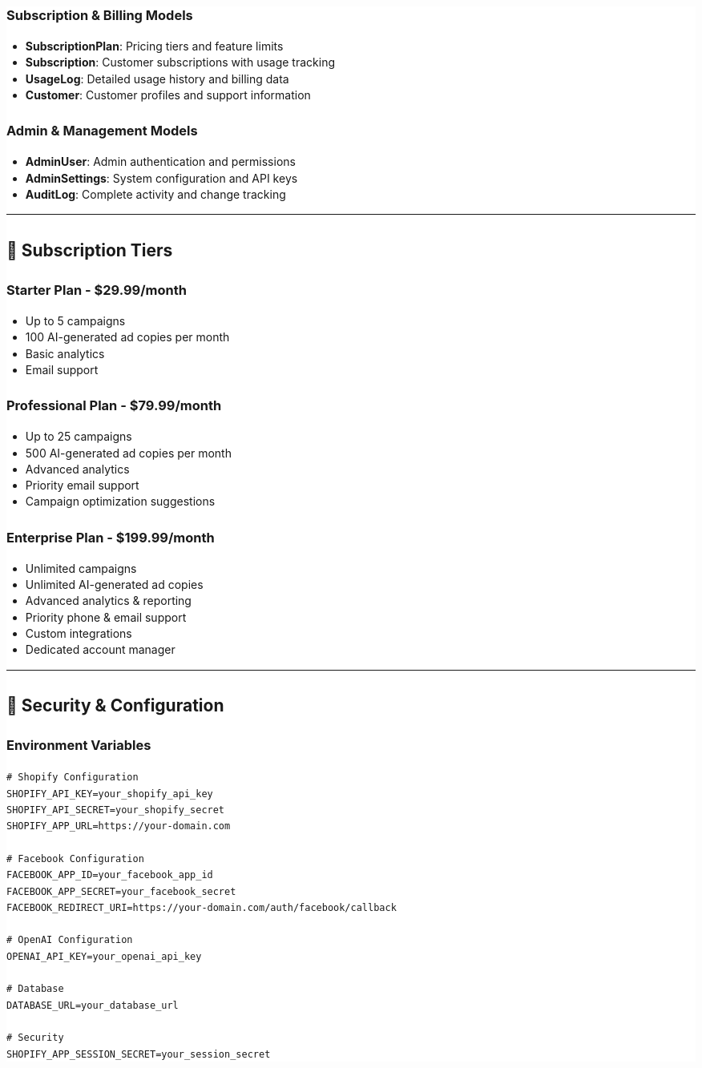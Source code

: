 ### **Subscription & Billing Models**
- **SubscriptionPlan**: Pricing tiers and feature limits
- **Subscription**: Customer subscriptions with usage tracking
- **UsageLog**: Detailed usage history and billing data
- **Customer**: Customer profiles and support information

### **Admin & Management Models**
- **AdminUser**: Admin authentication and permissions
- **AdminSettings**: System configuration and API keys
- **AuditLog**: Complete activity and change tracking

---

## 🎯 **Subscription Tiers**

### **Starter Plan - $29.99/month**
- Up to 5 campaigns
- 100 AI-generated ad copies per month
- Basic analytics
- Email support

### **Professional Plan - $79.99/month**
- Up to 25 campaigns
- 500 AI-generated ad copies per month
- Advanced analytics
- Priority email support
- Campaign optimization suggestions

### **Enterprise Plan - $199.99/month**
- Unlimited campaigns
- Unlimited AI-generated ad copies
- Advanced analytics & reporting
- Priority phone & email support
- Custom integrations
- Dedicated account manager

---

## 🔐 **Security & Configuration**

### **Environment Variables**
```env
# Shopify Configuration
SHOPIFY_API_KEY=your_shopify_api_key
SHOPIFY_API_SECRET=your_shopify_secret
SHOPIFY_APP_URL=https://your-domain.com

# Facebook Configuration
FACEBOOK_APP_ID=your_facebook_app_id
FACEBOOK_APP_SECRET=your_facebook_secret
FACEBOOK_REDIRECT_URI=https://your-domain.com/auth/facebook/callback

# OpenAI Configuration
OPENAI_API_KEY=your_openai_api_key

# Database
DATABASE_URL=your_database_url

# Security
SHOPIFY_APP_SESSION_SECRET=your_session_secret
```
